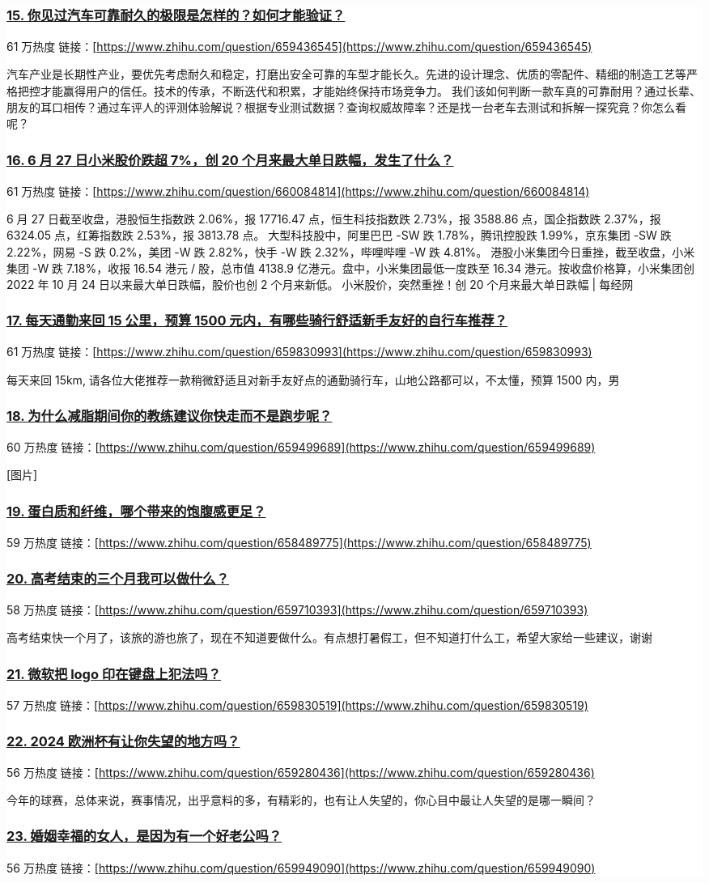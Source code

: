 ### [15. 你见过汽车可靠耐久的极限是怎样的？如何才能验证？](https://www.zhihu.com/question/659436545)
61 万热度 链接：[https://www.zhihu.com/question/659436545](https://www.zhihu.com/question/659436545)

汽车产业是长期性产业，要优先考虑耐久和稳定，打磨出安全可靠的车型才能长久。先进的设计理念、优质的零配件、精细的制造工艺等严格把控才能赢得用户的信任。技术的传承，不断迭代和积累，才能始终保持市场竞争力。 我们该如何判断一款车真的可靠耐用？通过长辈、朋友的耳口相传？通过车评人的评测体验解说？根据专业测试数据？查询权威故障率？还是找一台老车去测试和拆解一探究竟？你怎么看呢？

### [16. 6 月 27 日小米股价跌超 7%，创 20 个月来最大单日跌幅，发生了什么？](https://www.zhihu.com/question/660084814)
61 万热度 链接：[https://www.zhihu.com/question/660084814](https://www.zhihu.com/question/660084814)

6 月 27 日截至收盘，港股恒生指数跌 2.06%，报 17716.47 点，恒生科技指数跌 2.73%，报 3588.86 点，国企指数跌 2.37%，报 6324.05 点，红筹指数跌 2.53%，报 3813.78 点。 大型科技股中，阿里巴巴 -SW 跌 1.78%，腾讯控股跌 1.99%，京东集团 -SW 跌 2.22%，网易 -S 跌 0.2%，美团 -W 跌 2.82%，快手 -W 跌 2.32%，哔哩哔哩 -W 跌 4.81%。 港股小米集团今日重挫，截至收盘，小米集团 -W 跌 7.18%，收报 16.54 港元 / 股，总市值 4138.9 亿港元。盘中，小米集团最低一度跌至 16.34 港元。按收盘价格算，小米集团创 2022 年 10 月 24 日以来最大单日跌幅，股价也创 2 个月来新低。 小米股价，突然重挫！创 20 个月来最大单日跌幅 | 每经网

### [17. 每天通勤来回 15 公里，预算 1500 元内，有哪些骑行舒适新手友好的自行车推荐？](https://www.zhihu.com/question/659830993)
61 万热度 链接：[https://www.zhihu.com/question/659830993](https://www.zhihu.com/question/659830993)

每天来回 15km, 请各位大佬推荐一款稍微舒适且对新手友好点的通勤骑行车，山地公路都可以，不太懂，预算 1500 内，男

### [18. 为什么减脂期间你的教练建议你快走而不是跑步呢？](https://www.zhihu.com/question/659499689)
60 万热度 链接：[https://www.zhihu.com/question/659499689](https://www.zhihu.com/question/659499689)

[图片]

### [19. 蛋白质和纤维，哪个带来的饱腹感更足？](https://www.zhihu.com/question/658489775)
59 万热度 链接：[https://www.zhihu.com/question/658489775](https://www.zhihu.com/question/658489775)



### [20. 高考结束的三个月我可以做什么？](https://www.zhihu.com/question/659710393)
58 万热度 链接：[https://www.zhihu.com/question/659710393](https://www.zhihu.com/question/659710393)

高考结束快一个月了，该旅的游也旅了，现在不知道要做什么。有点想打暑假工，但不知道打什么工，希望大家给一些建议，谢谢

### [21. 微软把 logo 印在键盘上犯法吗？](https://www.zhihu.com/question/659830519)
57 万热度 链接：[https://www.zhihu.com/question/659830519](https://www.zhihu.com/question/659830519)



### [22. 2024 欧洲杯有让你失望的地方吗？](https://www.zhihu.com/question/659280436)
56 万热度 链接：[https://www.zhihu.com/question/659280436](https://www.zhihu.com/question/659280436)

今年的球赛，总体来说，赛事情况，出乎意料的多，有精彩的，也有让人失望的，你心目中最让人失望的是哪一瞬间？

### [23. 婚姻幸福的女人，是因为有一个好老公吗？](https://www.zhihu.com/question/659949090)
56 万热度 链接：[https://www.zhihu.com/question/659949090](https://www.zhihu.com/question/659949090)
